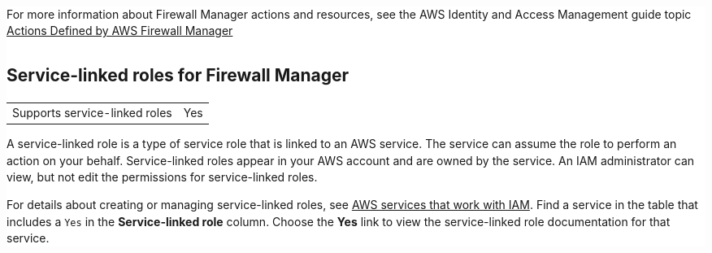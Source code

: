 For more information about Firewall Manager actions and resources, see the AWS Identity and Access Management guide topic [Actions Defined by AWS Firewall Manager](https://docs.aws.amazon.com/IAM/latest/UserGuide/list_awsfirewallmanager.html#awsfirewallmanager-actions-as-permissions) 

## Service\-linked roles for Firewall Manager<a name="fms-security_iam_service-with-iam-roles-service-linked"></a>


|  |  | 
| --- |--- |
|  Supports service\-linked roles  |    Yes  | 

  A service\-linked role is a type of service role that is linked to an AWS service\. The service can assume the role to perform an action on your behalf\. Service\-linked roles appear in your AWS account and are owned by the service\. An IAM administrator can view, but not edit the permissions for service\-linked roles\. 

For details about creating or managing service\-linked roles, see [AWS services that work with IAM](https://docs.aws.amazon.com/IAM/latest/UserGuide/reference_aws-services-that-work-with-iam.html)\. Find a service in the table that includes a `Yes` in the **Service\-linked role** column\. Choose the **Yes** link to view the service\-linked role documentation for that service\.